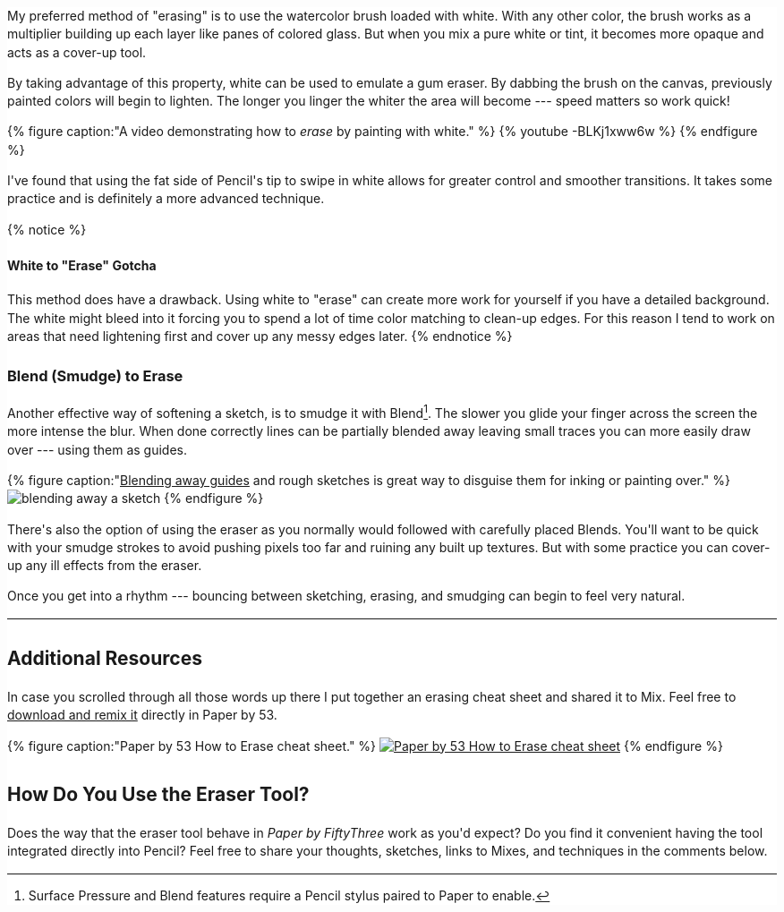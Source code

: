 My preferred method of "erasing" is to use the watercolor brush loaded with white. With any other color, the brush works as a multiplier building up each layer like panes of colored glass. But when you mix a pure white or tint, it becomes more opaque and acts as a cover-up tool.

By taking advantage of this property, white can be used to emulate a gum eraser. By dabbing the brush on the canvas, previously painted colors will begin to lighten. The longer you linger the whiter the area will become --- speed matters so work quick!

{% figure caption:"A video demonstrating how to *erase* by painting with white." %}
{% youtube -BLKj1xww6w %}
{% endfigure %}

I've found that using the fat side of Pencil's tip to swipe in white allows for greater control and smoother transitions. It takes some practice and is definitely a more advanced technique.

{% notice %}
#### White to "Erase" Gotcha

This method does have a drawback. Using white to "erase" can create more work for yourself if you have a detailed background. The white might bleed into it forcing you to spend a lot of time color matching to clean-up edges. For this reason I tend to work on areas that need lightening first and cover up any messy edges later.
{% endnotice %}

### Blend (Smudge) to Erase

Another effective way of softening a sketch, is to smudge it with Blend[^pencil-only]. The slower you glide your finger across the screen the more intense the blur. When done correctly lines can be partially blended away leaving small traces you can more easily draw over --- using them as guides.

{% figure caption:"[Blending away guides](/mastering-paper/grid-method/#removing-the-grid) and rough sketches is great way to disguise them for inking or painting over." %}
![blending away a sketch](/assets/images/paper-53-eraser-blend-guides.jpg)
{% endfigure %}

There's also the option of using the eraser as you normally would followed with carefully placed Blends. You'll want to be quick with your smudge strokes to avoid pushing pixels too far and ruining any built up textures. But with some practice you can cover-up any ill effects from the eraser.

Once you get into a rhythm --- bouncing between sketching, erasing, and smudging can begin to feel very natural.

[^pencil-only]: Surface Pressure and Blend features require a Pencil stylus paired to Paper to enable.

---

## Additional Resources

In case you scrolled through all those words up there I put together an erasing cheat sheet and shared it to Mix. Feel free to [download and remix it](https://mix.fiftythree.com/11098-Michael-Rose/624712) directly in Paper by 53.

{% figure caption:"Paper by 53 How to Erase cheat sheet." %}
[![Paper by 53 How to Erase cheat sheet](/assets/images/mastering-paper-erasing-cheatsheet-900.jpg)](https://mix.fiftythree.com/11098-Michael-Rose/624712)
{% endfigure %}

## How Do You Use the Eraser Tool?

Does the way that the eraser tool behave in *Paper by FiftyThree* work as you'd expect? Do you find it convenient having the tool integrated directly into Pencil? Feel free to share your thoughts, sketches, links to Mixes, and techniques in the comments below.
